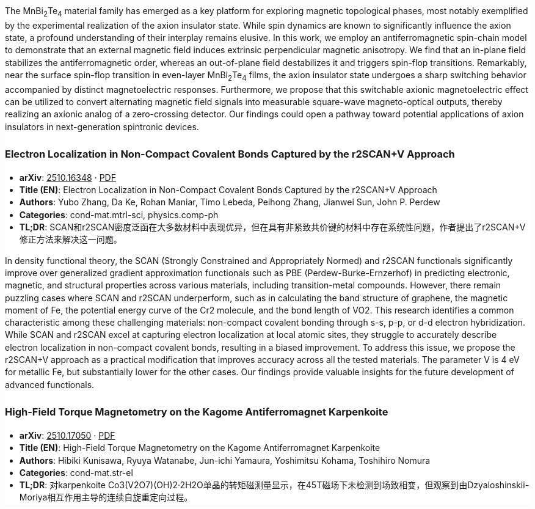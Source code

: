 The MnBi$_2$Te$_4$ material family has emerged as a key platform for
exploring magnetic topological phases, most notably exemplified by the
experimental realization of the axion insulator state. While spin dynamics are
known to significantly influence the axion state, a profound understanding of
their interplay remains elusive. In this work, we employ an antiferromagnetic
spin-chain model to demonstrate that an external magnetic field induces
extrinsic perpendicular magnetic anisotropy. We find that an in-plane field
stabilizes the antiferromagnetic order, whereas an out-of-plane field
destabilizes it and triggers spin-flop transitions. Remarkably, near the
surface spin-flop transition in even-layer MnBi$_2$Te$_4$ films, the axion
insulator state undergoes a sharp switching behavior accompanied by distinct
magnetoelectric responses. Furthermore, we propose that this switchable axionic
magnetoelectric effect can be utilized to convert alternating magnetic field
signals into measurable square-wave magneto-optical outputs, thereby realizing
an axionic analog of a zero-crossing detector. Our findings could open a
pathway toward potential applications of axion insulators in next-generation
spintronic devices.

### Electron Localization in Non-Compact Covalent Bonds Captured by the r2SCAN+V Approach
- **arXiv**: [2510.16348](https://arxiv.org/abs/2510.16348)  ·  [PDF](https://arxiv.org/pdf/2510.16348.pdf)
- **Title (EN)**: Electron Localization in Non-Compact Covalent Bonds Captured by the r2SCAN+V Approach
- **Authors**: Yubo Zhang, Da Ke, Rohan Maniar, Timo Lebeda, Peihong Zhang, Jianwei Sun, John P. Perdew
- **Categories**: cond-mat.mtrl-sci, physics.comp-ph
- **TL;DR**: SCAN和r2SCAN密度泛函在大多数材料中表现优异，但在具有非紧致共价键的材料中存在系统性问题，作者提出了r2SCAN+V修正方法来解决这一问题。

In density functional theory, the SCAN (Strongly Constrained and
Appropriately Normed) and r2SCAN functionals significantly improve over
generalized gradient approximation functionals such as PBE
(Perdew-Burke-Ernzerhof) in predicting electronic, magnetic, and structural
properties across various materials, including transition-metal compounds.
However, there remain puzzling cases where SCAN and r2SCAN underperform, such
as in calculating the band structure of graphene, the magnetic moment of Fe,
the potential energy curve of the Cr2 molecule, and the bond length of VO2.
This research identifies a common characteristic among these challenging
materials: non-compact covalent bonding through s-s, p-p, or d-d electron
hybridization. While SCAN and r2SCAN excel at capturing electron localization
at local atomic sites, they struggle to accurately describe electron
localization in non-compact covalent bonds, resulting in a biased improvement.
To address this issue, we propose the r2SCAN+V approach as a practical
modification that improves accuracy across all the tested materials. The
parameter V is 4 eV for metallic Fe, but substantially lower for the other
cases. Our findings provide valuable insights for the future development of
advanced functionals.

### High-Field Torque Magnetometry on the Kagome Antiferromagnet Karpenkoite
- **arXiv**: [2510.17050](https://arxiv.org/abs/2510.17050)  ·  [PDF](https://arxiv.org/pdf/2510.17050.pdf)
- **Title (EN)**: High-Field Torque Magnetometry on the Kagome Antiferromagnet Karpenkoite
- **Authors**: Hibiki Kunisawa, Ryuya Watanabe, Jun-ichi Yamaura, Yoshimitsu Kohama, Toshihiro Nomura
- **Categories**: cond-mat.str-el
- **TL;DR**: 对karpenkoite Co3(V2O7)(OH)2·2H2O单晶的转矩磁测量显示，在45T磁场下未检测到场致相变，但观察到由Dzyaloshinskii-Moriya相互作用主导的连续自旋重定向过程。

